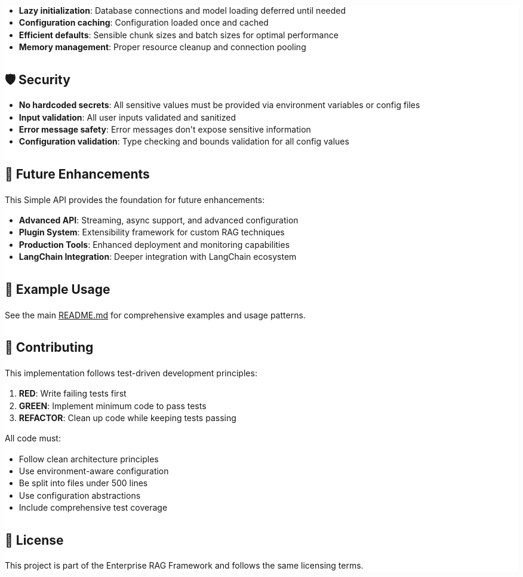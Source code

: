 - **Lazy initialization**: Database connections and model loading deferred until needed
- **Configuration caching**: Configuration loaded once and cached
- **Efficient defaults**: Sensible chunk sizes and batch sizes for optimal performance
- **Memory management**: Proper resource cleanup and connection pooling

## 🛡️ Security

- **No hardcoded secrets**: All sensitive values must be provided via environment variables or config files
- **Input validation**: All user inputs validated and sanitized
- **Error message safety**: Error messages don't expose sensitive information
- **Configuration validation**: Type checking and bounds validation for all config values

## 🔮 Future Enhancements

This Simple API provides the foundation for future enhancements:

- **Advanced API**: Streaming, async support, and advanced configuration
- **Plugin System**: Extensibility framework for custom RAG techniques
- **Production Tools**: Enhanced deployment and monitoring capabilities
- **LangChain Integration**: Deeper integration with LangChain ecosystem

## 📝 Example Usage

See the main [README.md](../README.md) for comprehensive examples and usage patterns.

## 🤝 Contributing

This implementation follows test-driven development principles:

1. **RED**: Write failing tests first
2. **GREEN**: Implement minimum code to pass tests
3. **REFACTOR**: Clean up code while keeping tests passing

All code must:
- Follow clean architecture principles
- Use environment-aware configuration
- Be split into files under 500 lines
- Use configuration abstractions
- Include comprehensive test coverage

## 📄 License

This project is part of the Enterprise RAG Framework and follows the same licensing terms.